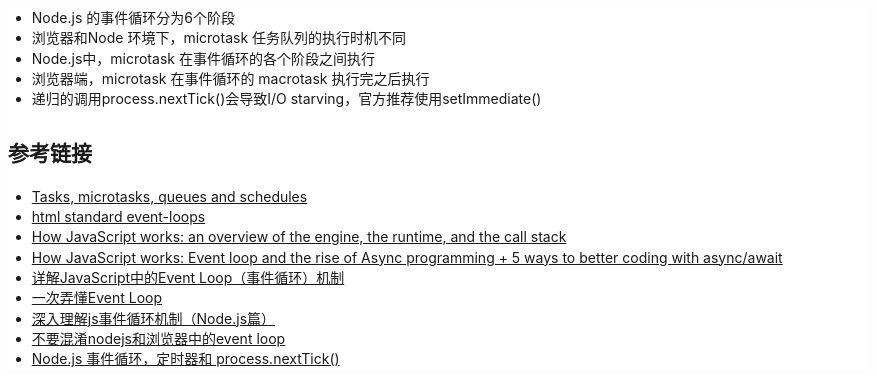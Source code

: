 - Node.js 的事件循环分为6个阶段
- 浏览器和Node 环境下，microtask 任务队列的执行时机不同
- Node.js中，microtask 在事件循环的各个阶段之间执行
- 浏览器端，microtask 在事件循环的 macrotask 执行完之后执行
- 递归的调用process.nextTick()会导致I/O starving，官方推荐使用setImmediate()

## 参考链接

- [Tasks, microtasks, queues and schedules](https://jakearchibald.com/2015/tasks-microtasks-queues-and-schedules/)
- [html standard event-loops](https://html.spec.whatwg.org/multipage/webappapis.html#event-loops)
- [How JavaScript works: an overview of the engine, the runtime, and the call stack](https://blog.sessionstack.com/how-does-javascript-actually-work-part-1-b0bacc073cf)
- [How JavaScript works: Event loop and the rise of Async programming + 5 ways to better coding with async/await](https://blog.sessionstack.com/how-javascript-works-event-loop-and-the-rise-of-async-programming-5-ways-to-better-coding-with-2f077c4438b5)
- [详解JavaScript中的Event Loop（事件循环）机制](https://zhuanlan.zhihu.com/p/33058983)
- [一次弄懂Event Loop](https://juejin.im/post/5c3d8956e51d4511dc72c200)
- [深入理解js事件循环机制（Node.js篇）](http://lynnelv.github.io/js-event-loop-nodejs)
- [不要混淆nodejs和浏览器中的event loop](https://cnodejs.org/topic/5a9108d78d6e16e56bb80882)
- [Node.js 事件循环，定时器和 process.nextTick()](https://nodejs.org/zh-cn/docs/guides/event-loop-timers-and-nexttick/)
